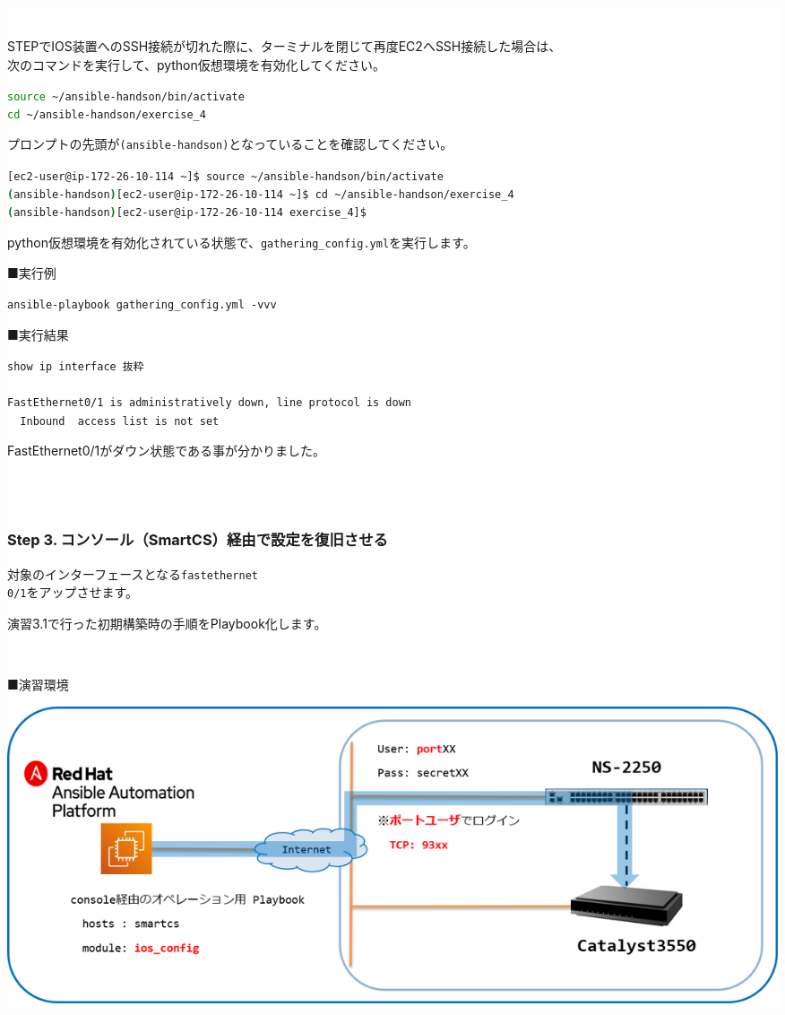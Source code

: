 
<br>

STEPでIOS装置へのSSH接続が切れた際に、ターミナルを閉じて再度EC2へSSH接続した場合は、  
次のコマンドを実行して、python仮想環境を有効化してください。  

```bash
source ~/ansible-handson/bin/activate
cd ~/ansible-handson/exercise_4
```

プロンプトの先頭が<code>(ansible-handson)</code>となっていることを確認してください。
```bash
[ec2-user@ip-172-26-10-114 ~]$ source ~/ansible-handson/bin/activate
(ansible-handson)[ec2-user@ip-172-26-10-114 ~]$ cd ~/ansible-handson/exercise_4
(ansible-handson)[ec2-user@ip-172-26-10-114 exercise_4]$
```
  
python仮想環境を有効化されている状態で、<code>gathering_config.yml</code>を実行します。  

■実行例
```
ansible-playbook gathering_config.yml -vvv
```

■実行結果
```
show ip interface 抜粋

FastEthernet0/1 is administratively down, line protocol is down
  Inbound  access list is not set
```

FastEthernet0/1がダウン状態である事が分かりました。  

<br>
<br>

### Step 3. コンソール（SmartCS）経由で設定を復旧させる

対象のインターフェースとなる<code>fastethernet 0/1</code>をアップさせます。

演習3.1で行った初期構築時の手順をPlaybook化します。

<br>

■演習環境

![practice_environment_4-2_step3.png](./contents/image/practice_environment_4-2_step3.png)
